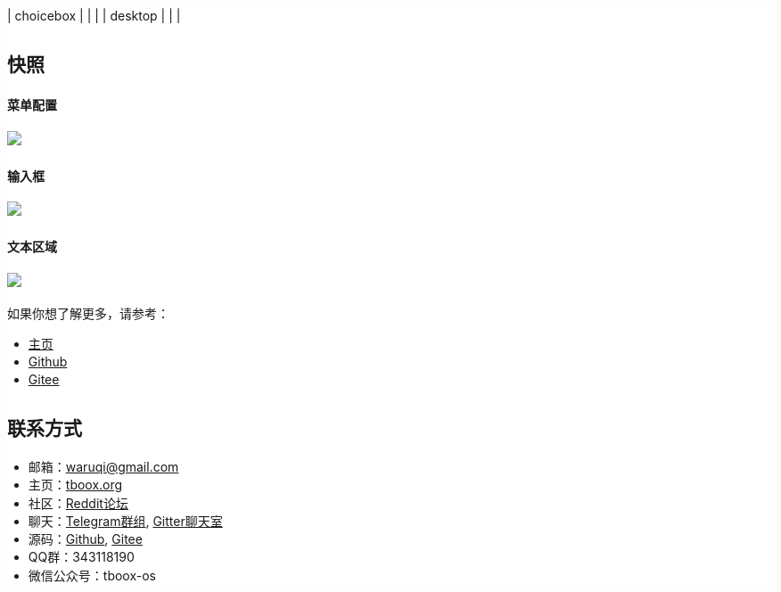 | choicebox |              |             |
| desktop   |              |             |


## 快照

#### 菜单配置

<img src="https://tboox.org/static/img/ltui/menuconf.png" width="70%" />

#### 输入框

<img src="https://tboox.org/static/img/ltui/inputdialog.png" width="70%" />

#### 文本区域

<img src="https://tboox.org/static/img/ltui/textarea.png" width="70%" />


如果你想了解更多，请参考：

* [主页](https://tboox.org)
* [Github](https://github.com/tboox/ltui)
* [Gitee](https://gitee.com/tboox/ltui)

## 联系方式

* 邮箱：[waruqi@gmail.com](mailto:waruqi@gmail.com)
* 主页：[tboox.org](https://tboox.org)
* 社区：[Reddit论坛](https://www.reddit.com/r/tboox/)
* 聊天：[Telegram群组](https://t.me/tbooxorg), [Gitter聊天室](https://gitter.im/tboox/tboox?utm_source=badge&utm_medium=badge&utm_campaign=pr-badge&utm_content=badge)
* 源码：[Github](https://github.com/tboox/ltui), [Gitee](https://gitee.com/tboox/ltui)
* QQ群：343118190
* 微信公众号：tboox-os

